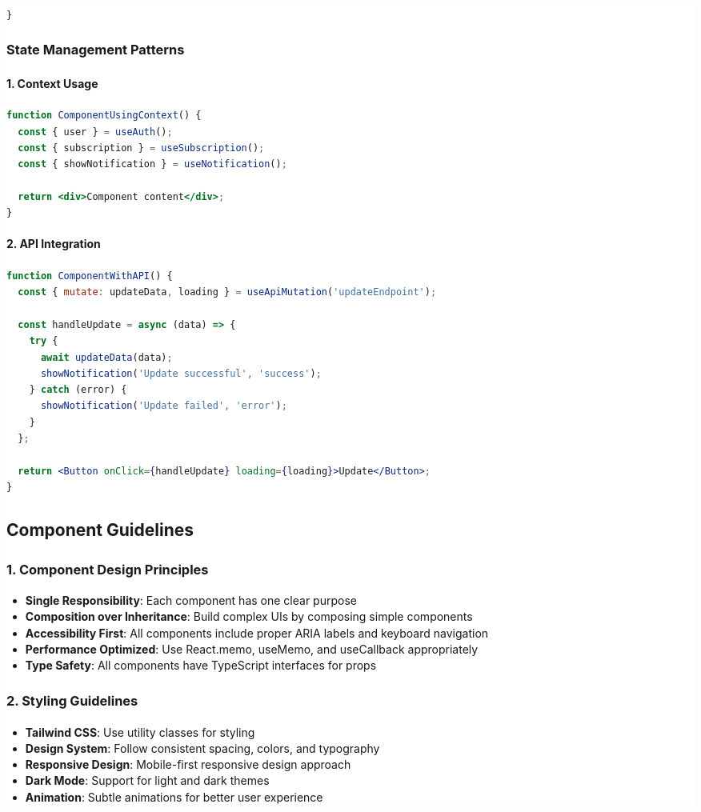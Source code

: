 ```jsx
}
```

### State Management Patterns

#### 1. Context Usage
```jsx
function ComponentUsingContext() {
  const { user } = useAuth();
  const { subscription } = useSubscription();
  const { showNotification } = useNotification();
  
  return <div>Component content</div>;
}
```

#### 2. API Integration
```jsx
function ComponentWithAPI() {
  const { mutate: updateData, loading } = useApiMutation('updateEndpoint');
  
  const handleUpdate = async (data) => {
    try {
      await updateData(data);
      showNotification('Update successful', 'success');
    } catch (error) {
      showNotification('Update failed', 'error');
    }
  };
  
  return <Button onClick={handleUpdate} loading={loading}>Update</Button>;
}
```

## Component Guidelines

### 1. Component Design Principles

- **Single Responsibility**: Each component has one clear purpose
- **Composition over Inheritance**: Build complex UIs by composing simple components
- **Accessibility First**: All components include proper ARIA labels and keyboard navigation
- **Performance Optimized**: Use React.memo, useMemo, and useCallback appropriately
- **Type Safety**: All components have TypeScript interfaces for props

### 2. Styling Guidelines

- **Tailwind CSS**: Use utility classes for styling
- **Design System**: Follow consistent spacing, colors, and typography
- **Responsive Design**: Mobile-first responsive design approach
- **Dark Mode**: Support for light and dark themes
- **Animation**: Subtle animations for better user experience
